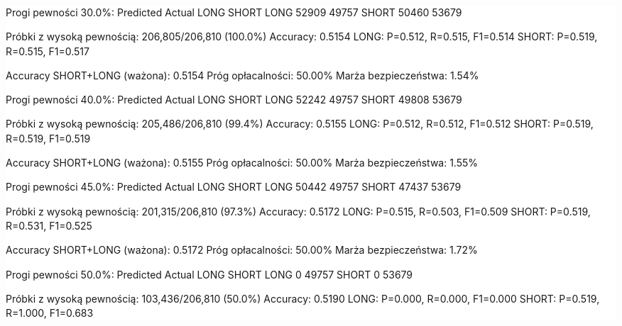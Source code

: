 
Progi pewności 30.0%:
Predicted
Actual    LONG  SHORT
LONG      52909  49757 
SHORT     50460  53679 

Próbki z wysoką pewnością: 206,805/206,810 (100.0%)
Accuracy: 0.5154
LONG: P=0.512, R=0.515, F1=0.514
SHORT: P=0.519, R=0.515, F1=0.517

Accuracy SHORT+LONG (ważona): 0.5154
Próg opłacalności: 50.00%
Marża bezpieczeństwa: 1.54%

Progi pewności 40.0%:
Predicted
Actual    LONG  SHORT
LONG      52242  49757 
SHORT     49808  53679 

Próbki z wysoką pewnością: 205,486/206,810 (99.4%)
Accuracy: 0.5155
LONG: P=0.512, R=0.512, F1=0.512
SHORT: P=0.519, R=0.519, F1=0.519

Accuracy SHORT+LONG (ważona): 0.5155
Próg opłacalności: 50.00%
Marża bezpieczeństwa: 1.55%

Progi pewności 45.0%:
Predicted
Actual    LONG  SHORT
LONG      50442  49757 
SHORT     47437  53679 

Próbki z wysoką pewnością: 201,315/206,810 (97.3%)
Accuracy: 0.5172
LONG: P=0.515, R=0.503, F1=0.509
SHORT: P=0.519, R=0.531, F1=0.525

Accuracy SHORT+LONG (ważona): 0.5172
Próg opłacalności: 50.00%
Marża bezpieczeństwa: 1.72%

Progi pewności 50.0%:
Predicted
Actual    LONG  SHORT
LONG      0      49757 
SHORT     0      53679 

Próbki z wysoką pewnością: 103,436/206,810 (50.0%)
Accuracy: 0.5190
LONG: P=0.000, R=0.000, F1=0.000
SHORT: P=0.519, R=1.000, F1=0.683

